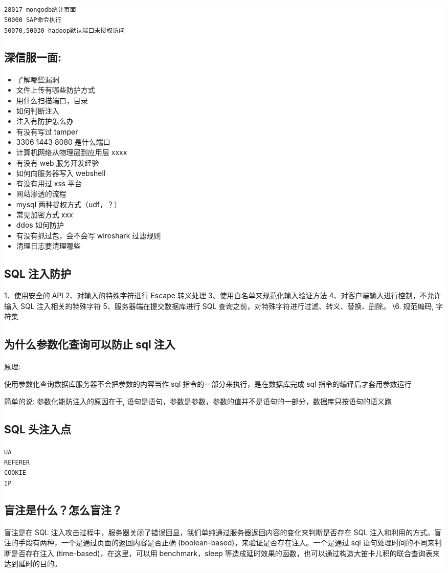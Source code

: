 ```
28017 mongodb统计页面 
50000 SAP命令执行 
50070,50030 hadoop默认端口未授权访问
```

深信服一面:
------

*   了解哪些漏洞
*   文件上传有哪些防护方式
*   用什么扫描端口，目录
*   如何判断注入
*   注入有防护怎么办
*   有没有写过 tamper
*   3306 1443 8080 是什么端口
*   计算机网络从物理层到应用层 xxxx
*   有没有 web 服务开发经验
*   如何向服务器写入 webshell
*   有没有用过 xss 平台
*   网站渗透的流程
*   mysql 两种提权方式（udf，？）
*   常见加密方式 xxx
*   ddos 如何防护
*   有没有抓过包，会不会写 wireshark 过滤规则
*   清理日志要清理哪些

SQL 注入防护
--------

1、使用安全的 API 2、对输入的特殊字符进行 Escape 转义处理 3、使用白名单来规范化输入验证方法 4、对客户端输入进行控制，不允许输入 SQL 注入相关的特殊字符 5、服务器端在提交数据库进行 SQL 查询之前，对特殊字符进行过滤、转义、替换、删除。 \6. 规范编码, 字符集

为什么参数化查询可以防止 sql 注入
-------------------

原理:

使用参数化查询数据库服务器不会把参数的内容当作 sql 指令的一部分来执行，是在数据库完成 sql 指令的编译后才套用参数运行

简单的说: 参数化能防注入的原因在于, 语句是语句，参数是参数，参数的值并不是语句的一部分，数据库只按语句的语义跑

SQL 头注入点
--------

```
UA
REFERER
COOKIE
IP
```

盲注是什么？怎么盲注？
-----------

盲注是在 SQL 注入攻击过程中，服务器关闭了错误回显，我们单纯通过服务器返回内容的变化来判断是否存在 SQL 注入和利用的方式。盲注的手段有两种，一个是通过页面的返回内容是否正确 (boolean-based)，来验证是否存在注入。一个是通过 sql 语句处理时间的不同来判断是否存在注入 (time-based)，在这里，可以用 benchmark，sleep 等造成延时效果的函数，也可以通过构造大笛卡儿积的联合查询表来达到延时的目的。
